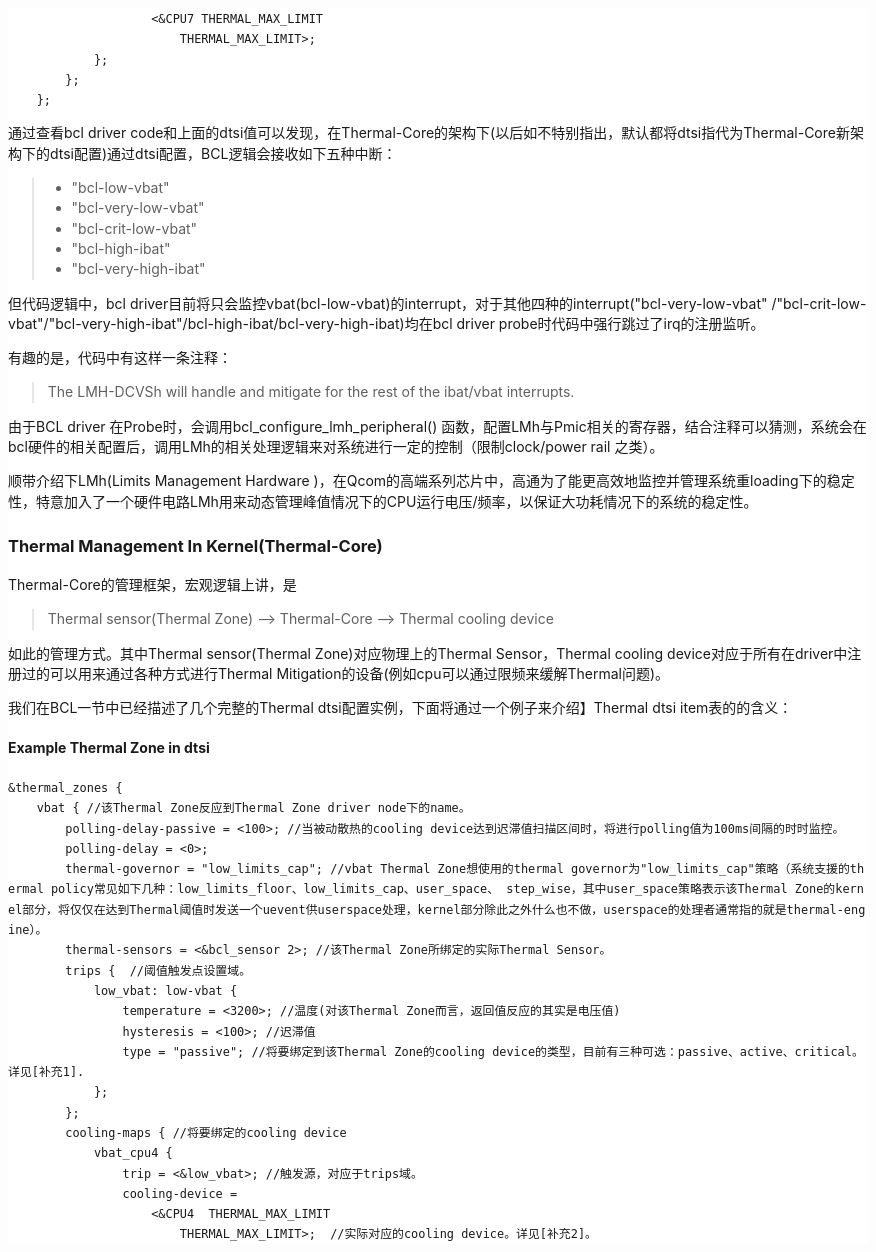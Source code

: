 ```
					<&CPU7 THERMAL_MAX_LIMIT
						THERMAL_MAX_LIMIT>;
			};
		};
	};
```

通过查看bcl driver code和上面的dtsi值可以发现，在Thermal-Core的架构下(以后如不特别指出，默认都将dtsi指代为Thermal-Core新架构下的dtsi配置)通过dtsi配置，BCL逻辑会接收如下五种中断：

>	* "bcl-low-vbat"
>	* "bcl-very-low-vbat"
>	* "bcl-crit-low-vbat"
>	* "bcl-high-ibat"
>	* "bcl-very-high-ibat"

但代码逻辑中，bcl driver目前将只会监控vbat(bcl-low-vbat)的interrupt，对于其他四种的interrupt("bcl-very-low-vbat"
/"bcl-crit-low-vbat"/"bcl-very-high-ibat"/bcl-high-ibat/bcl-very-high-ibat)均在bcl driver probe时代码中强行跳过了irq的注册监听。

有趣的是，代码中有这样一条注释：

> The LMH-DCVSh will handle and mitigate for the rest of the ibat/vbat interrupts.

由于BCL driver 在Probe时，会调用bcl_configure_lmh_peripheral() 函数，配置LMh与Pmic相关的寄存器，结合注释可以猜测，系统会在bcl硬件的相关配置后，调用LMh的相关处理逻辑来对系统进行一定的控制（限制clock/power rail
之类）。

顺带介绍下LMh(Limits Management Hardware )，在Qcom的高端系列芯片中，高通为了能更高效地监控并管理系统重loading下的稳定性，特意加入了一个硬件电路LMh用来动态管理峰值情况下的CPU运行电压/频率，以保证大功耗情况下的系统的稳定性。


### Thermal Management In Kernel(Thermal-Core)

Thermal-Core的管理框架，宏观逻辑上讲，是

> Thermal sensor(Thermal Zone) --> Thermal-Core --> Thermal cooling device 

如此的管理方式。其中Thermal sensor(Thermal Zone)对应物理上的Thermal Sensor，Thermal cooling device对应于所有在driver中注册过的可以用来通过各种方式进行Thermal Mitigation的设备(例如cpu可以通过限频来缓解Thermal问题)。
 
我们在BCL一节中已经描述了几个完整的Thermal dtsi配置实例，下面将通过一个例子来介绍】Thermal dtsi item表的的含义：

#### Example Thermal Zone in dtsi

```
&thermal_zones {
	vbat { //该Thermal Zone反应到Thermal Zone driver node下的name。
		polling-delay-passive = <100>; //当被动散热的cooling device达到迟滞值扫描区间时，将进行polling值为100ms间隔的时时监控。
		polling-delay = <0>;
		thermal-governor = "low_limits_cap"; //vbat Thermal Zone想使用的thermal governor为"low_limits_cap"策略（系统支援的thermal policy常见如下几种：low_limits_floor、low_limits_cap、user_space、 step_wise，其中user_space策略表示该Thermal Zone的kernel部分，将仅仅在达到Thermal阈值时发送一个uevent供userspace处理，kernel部分除此之外什么也不做，userspace的处理者通常指的就是thermal-engine）。
		thermal-sensors = <&bcl_sensor 2>; //该Thermal Zone所绑定的实际Thermal Sensor。
		trips {  //阈值触发点设置域。
			low_vbat: low-vbat {
				temperature = <3200>; //温度(对该Thermal Zone而言，返回值反应的其实是电压值)
				hysteresis = <100>; //迟滞值
				type = "passive"; //将要绑定到该Thermal Zone的cooling device的类型，目前有三种可选：passive、active、critical。详见[补充1].
			};
		};
		cooling-maps { //将要绑定的cooling device
			vbat_cpu4 {
				trip = <&low_vbat>; //触发源，对应于trips域。
				cooling-device =
					<&CPU4  THERMAL_MAX_LIMIT
						THERMAL_MAX_LIMIT>;  //实际对应的cooling device。详见[补充2]。
```